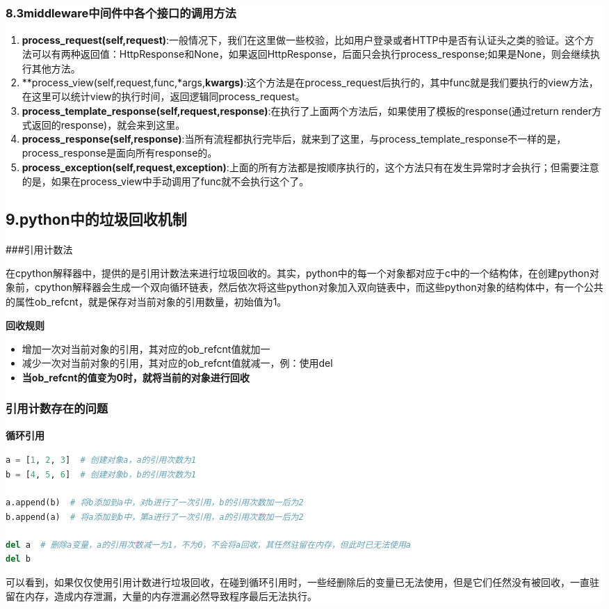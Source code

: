 

### 8.3middleware中间件中各个接口的调用方法



1. **process_request(self,request)**:一般情况下，我们在这里做一些校验，比如用户登录或者HTTP中是否有认证头之类的验证。这个方法可以有两种返回值：HttpResponse和None，如果返回HttpResponse，后面只会执行process_response;如果是None，则会继续执行其他方法。
2. **process_view(self,request,func,*args,**kwargs)**:这个方法是在process_request后执行的，其中func就是我们要执行的view方法，在这里可以统计view的执行时间，返回逻辑同process_request。
3. **process_template_response(self,request,response)**:在执行了上面两个方法后，如果使用了模板的response(通过return render方式返回的response)，就会来到这里。
4. **process_response(self,response)**:当所有流程都执行完毕后，就来到了这里，与process_template_response不一样的是，process_response是面向所有response的。
5. **process_exception(self,request,exception)**:上面的所有方法都是按顺序执行的，这个方法只有在发生异常时才会执行；但需要注意的是，如果在process_view中手动调用了func就不会执行这个了。





## 9.python中的垃圾回收机制



###引用计数法

在cpython解释器中，提供的是引用计数法来进行垃圾回收的。其实，python中的每一个对象都对应于c中的一个结构体，在创建python对象前，cpython解释器会生成一个双向循环链表，然后依次将这些python对象加入双向链表中，而这些python对象的结构体中，有一个公共的属性ob_refcnt，就是保存对当前对象的引用数量，初始值为1。



**回收规则**

- 增加一次对当前对象的引用，其对应的ob_refcnt值就加一
- 减少一次对当前对象的引用，其对应的ob_refcnt值就减一，例：使用del
- **当ob_refcnt的值变为0时，就将当前的对象进行回收**



### 引用计数存在的问题



**循环引用**

```python
a = [1, 2, 3]  # 创建对象a，a的引用次数为1
b = [4, 5, 6]  # 创建对象b，b的引用次数为1

a.append(b)  # 将b添加到a中，对b进行了一次引用，b的引用次数加一后为2
b.append(a)  # 将a添加到b中，第a进行了一次引用，a的引用次数加一后为2

del a  # 删除a变量，a的引用次数减一为1，不为0，不会将a回收，其任然驻留在内存，但此时已无法使用a
del b

```

可以看到，如果仅仅使用引用计数进行垃圾回收，在碰到循环引用时，一些经删除后的变量已无法使用，但是它们任然没有被回收，一直驻留在内存，造成内存泄漏，大量的内存泄漏必然导致程序最后无法执行。


